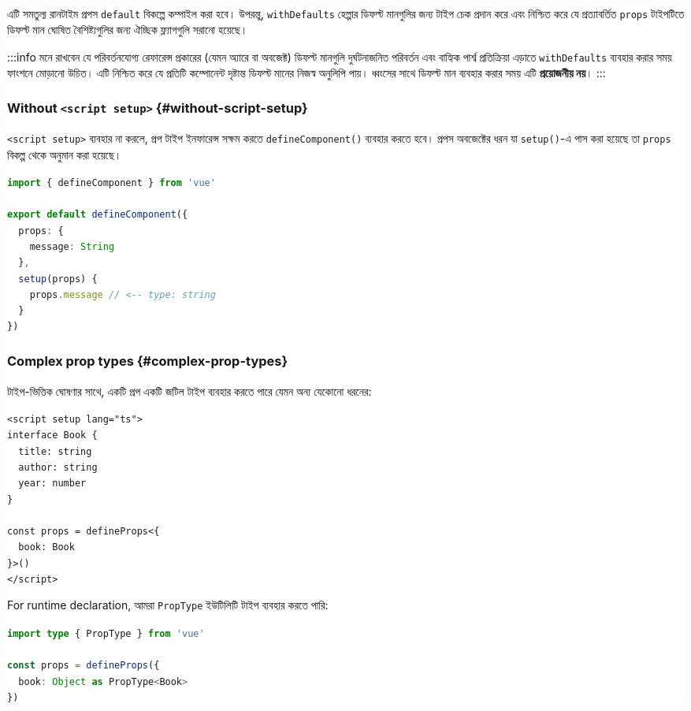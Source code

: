 এটি সমতুল্য রানটাইম প্রপস `default` বিকল্পে কম্পাইল করা হবে। উপরন্তু, `withDefaults` হেল্পার ডিফল্ট মানগুলির জন্য টাইপ চেক প্রদান করে এবং নিশ্চিত করে যে প্রত্যাবর্তিত `props` টাইপটিতে ডিফল্ট মান ঘোষিত বৈশিষ্ট্যগুলির জন্য ঐচ্ছিক ফ্ল্যাগগুলি সরানো হয়েছে।

:::info
মনে রাখবেন যে পরিবর্তনযোগ্য রেফারেন্স প্রকারের (যেমন অ্যারে বা অবজেক্ট) ডিফল্ট মানগুলি দুর্ঘটনাজনিত পরিবর্তন এবং বাহ্যিক পার্শ্ব প্রতিক্রিয়া এড়াতে `withDefaults` ব্যবহার করার সময় ফাংশনে মোড়ানো উচিত। এটি নিশ্চিত করে যে প্রতিটি কম্পোনেন্ট দৃষ্টান্ত ডিফল্ট মানের নিজস্ব অনুলিপি পায়। ধ্বংসের সাথে ডিফল্ট মান ব্যবহার করার সময় এটি **প্রয়োজনীয় নয়**।
:::

### Without `<script setup>` {#without-script-setup}

`<script setup>` ব্যবহার না করলে, প্রপ টাইপ ইনফারেন্স সক্ষম করতে `defineComponent()` ব্যবহার করতে হবে। প্রপস অবজেক্টের ধরন যা `setup()`-এ পাস করা হয়েছে তা `props` বিকল্প থেকে অনুমান করা হয়েছে।

```ts
import { defineComponent } from 'vue'

export default defineComponent({
  props: {
    message: String
  },
  setup(props) {
    props.message // <-- type: string
  }
})
```

### Complex prop types {#complex-prop-types}

টাইপ-ভিত্তিক ঘোষণার সাথে, একটি প্রপ একটি জটিল টাইপ ব্যবহার করতে পারে যেমন অন্য যেকোনো ধরনের:

```vue
<script setup lang="ts">
interface Book {
  title: string
  author: string
  year: number
}

const props = defineProps<{
  book: Book
}>()
</script>
```

For runtime declaration, আমরা `PropType` ইউটিলিটি টাইপ ব্যবহার করতে পারি:

```ts
import type { PropType } from 'vue'

const props = defineProps({
  book: Object as PropType<Book>
})
```
